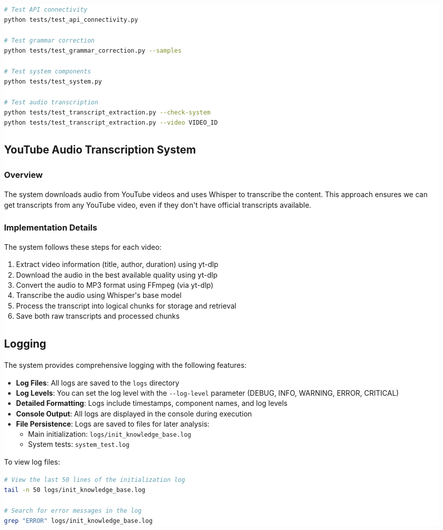 ```bash
# Test API connectivity
python tests/test_api_connectivity.py

# Test grammar correction
python tests/test_grammar_correction.py --samples

# Test system components
python tests/test_system.py

# Test audio transcription
python tests/test_transcript_extraction.py --check-system
python tests/test_transcript_extraction.py --video VIDEO_ID

```

## YouTube Audio Transcription System

### Overview

The system downloads audio from YouTube videos and uses Whisper to transcribe the content. This approach ensures we can get transcripts from any YouTube video, even if they don't have official transcripts available.

### Implementation Details

The system follows these steps for each video:
1. Extract video information (title, author, duration) using yt-dlp
2. Download the audio in the best available quality using yt-dlp
3. Convert the audio to MP3 format using FFmpeg (via yt-dlp)
4. Transcribe the audio using Whisper's base model
5. Process the transcript into logical chunks for storage and retrieval
6. Save both raw transcripts and processed chunks

## Logging

The system provides comprehensive logging with the following features:

- **Log Files**: All logs are saved to the `logs` directory
- **Log Levels**: You can set the log level with the `--log-level` parameter (DEBUG, INFO, WARNING, ERROR, CRITICAL)
- **Detailed Formatting**: Logs include timestamps, component names, and log levels
- **Console Output**: All logs are displayed in the console during execution
- **File Persistence**: Logs are saved to files for later analysis:
  - Main initialization: `logs/init_knowledge_base.log`
  - System tests: `system_test.log`

To view log files:
```bash
# View the last 50 lines of the initialization log
tail -n 50 logs/init_knowledge_base.log

# Search for error messages in the log
grep "ERROR" logs/init_knowledge_base.log
```
